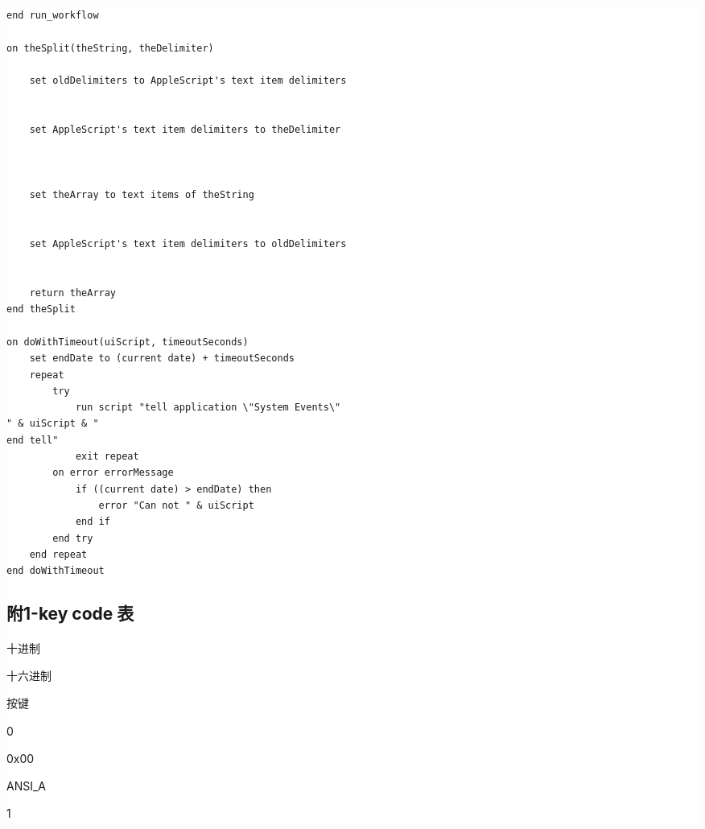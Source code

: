 ```
end run_workflow

on theSplit(theString, theDelimiter)
    
    set oldDelimiters to AppleScript's text item delimiters

    
    set AppleScript's text item delimiters to theDelimiter

    
    
    set theArray to text items of theString

    
    set AppleScript's text item delimiters to oldDelimiters

    
    return theArray
end theSplit

on doWithTimeout(uiScript, timeoutSeconds)
    set endDate to (current date) + timeoutSeconds
    repeat
        try
            run script "tell application \"System Events\"
" & uiScript & "
end tell"
            exit repeat
        on error errorMessage
            if ((current date) > endDate) then
                error "Can not " & uiScript
            end if
        end try
    end repeat
end doWithTimeout
```

## 附1-key code 表

十进制

十六进制

按键

0

0x00

ANSI\_A

1
